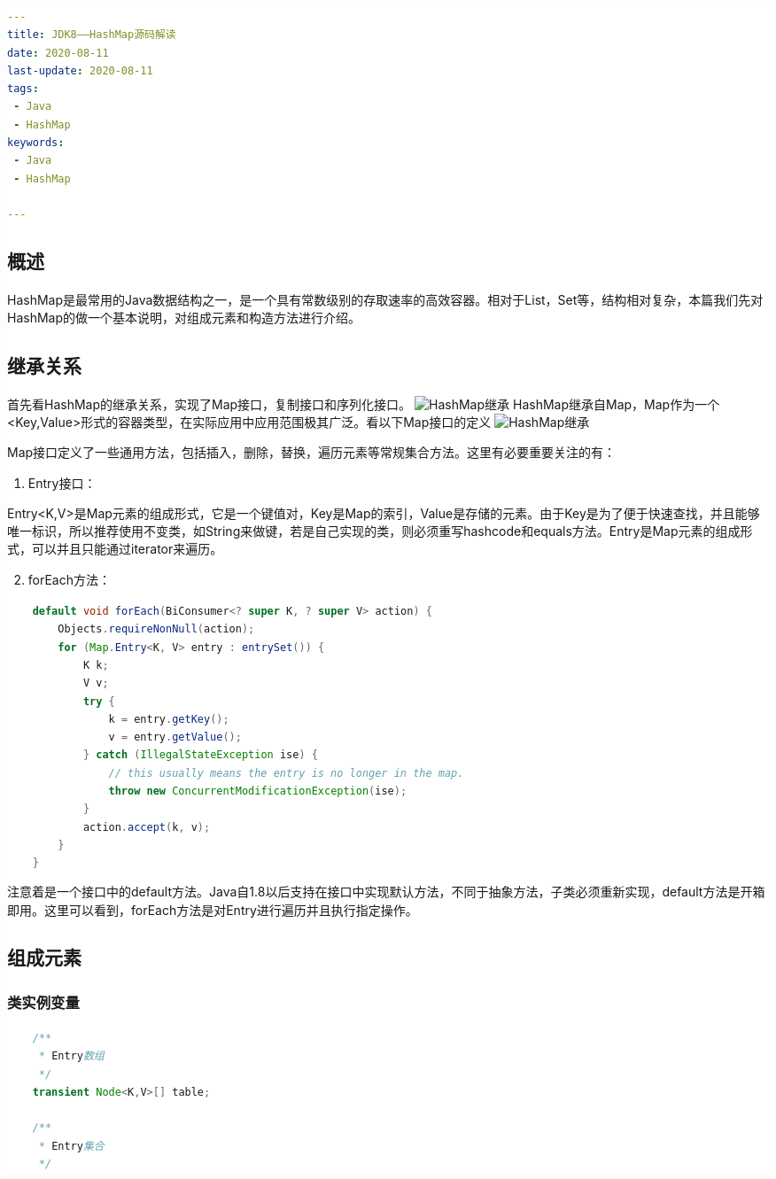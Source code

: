 ```yaml
---
title: JDK8——HashMap源码解读
date: 2020-08-11
last-update: 2020-08-11
tags:
 - Java
 - HashMap
keywords:
 - Java
 - HashMap

---
```

## 概述
HashMap是最常用的Java数据结构之一，是一个具有常数级别的存取速率的高效容器。相对于List，Set等，结构相对复杂，本篇我们先对HashMap的做一个基本说明，对组成元素和构造方法进行介绍。
## 继承关系 
首先看HashMap的继承关系，实现了Map接口，复制接口和序列化接口。
![HashMap继承](/images/java-source/hashmap-1.jpg)
HashMap继承自Map，Map作为一个<Key,Value>形式的容器类型，在实际应用中应用范围极其广泛。看以下Map接口的定义
![HashMap继承](/images/java-source/hashmap-2.jpg)

 Map接口定义了一些通用方法，包括插入，删除，替换，遍历元素等常规集合方法。这里有必要重要关注的有：
1. Entry接口：

Entry<K,V>是Map元素的组成形式，它是一个键值对，Key是Map的索引，Value是存储的元素。由于Key是为了便于快速查找，并且能够唯一标识，所以推荐使用不变类，如String来做键，若是自己实现的类，则必须重写hashcode和equals方法。Entry是Map元素的组成形式，可以并且只能通过iterator来遍历。

2. forEach方法：
```java 
    default void forEach(BiConsumer<? super K, ? super V> action) {
        Objects.requireNonNull(action);
        for (Map.Entry<K, V> entry : entrySet()) {
            K k;
            V v;
            try {
                k = entry.getKey();
                v = entry.getValue();
            } catch (IllegalStateException ise) {
                // this usually means the entry is no longer in the map.
                throw new ConcurrentModificationException(ise);
            }
            action.accept(k, v);
        }
    }
```
注意着是一个接口中的default方法。Java自1.8以后支持在接口中实现默认方法，不同于抽象方法，子类必须重新实现，default方法是开箱即用。这里可以看到，forEach方法是对Entry进行遍历并且执行指定操作。
## 组成元素
### 类实例变量
```java 
    /**
     * Entry数组
     */
    transient Node<K,V>[] table;
 
    /**
     * Entry集合
     */
```